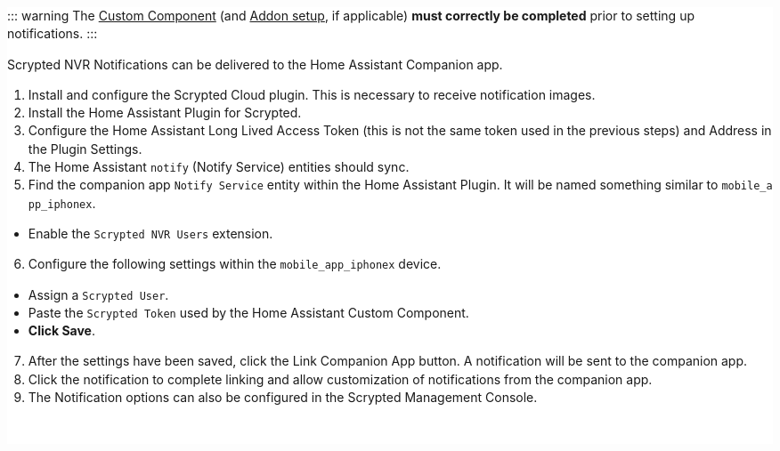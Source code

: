 ::: warning
The [Custom Component](#install-custom-component) (and [Addon setup](#addon-setup), if applicable) **must correctly be completed** prior to setting up notifications.
:::

Scrypted NVR Notifications can be delivered to the Home Assistant Companion app.

1. Install and configure the Scrypted Cloud plugin. This is necessary to receive notification images.
2. Install the Home Assistant Plugin for Scrypted.
3. Configure the Home Assistant Long Lived Access Token (this is not the same token used in the previous steps) and Address in the Plugin Settings.
4. The Home Assistant `notify` (Notify Service) entities should sync.
5. Find the companion app `Notify Service` entity within the Home Assistant Plugin. It will be named something similar to `mobile_app_iphonex`.
  * Enable the `Scrypted NVR Users` extension.
6. Configure the following settings within the `mobile_app_iphonex` device.
  * Assign a `Scrypted User`.
  * Paste the `Scrypted Token` used by the Home Assistant Custom Component.
  * **Click Save**.
7. After the settings have been saved, click the Link Companion App button. A notification will be sent to the companion app.
8. Click the notification to complete linking and allow customization of notifications from the companion app.
9. The Notification options can also be configured in the Scrypted Management Console.


<div style="width: 100%; display: flex; flex-direction: row;">

<div style="display: flex; flex-direction: column; align-items: center; flex: 1;">
<ImagePopup src="/img/ha-notifications.png" width="200" ></ImagePopup>
</div>


<div style="display: flex; flex-direction: column; align-items: center; flex: 1;">

<ImagePopup src="/img/ha-notifications-settings.png" width="200" ></ImagePopup>
</div>

</div>

